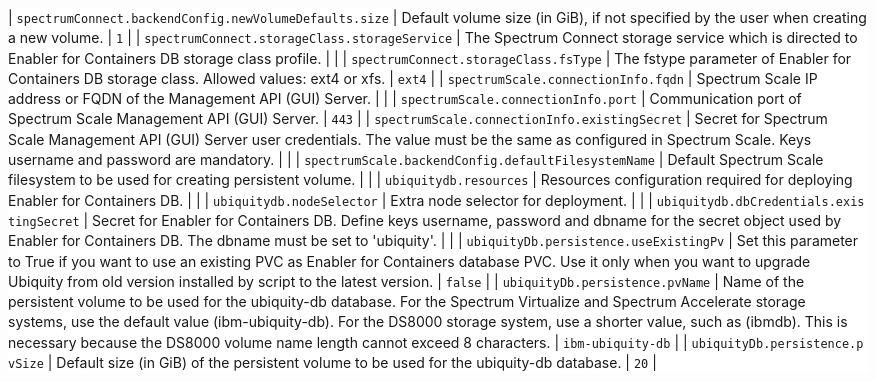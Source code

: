 | `spectrumConnect.backendConfig.newVolumeDefaults.size`   | Default volume size (in GiB), if not specified by the user when creating a new volume.                                                                                                                                                                                                                                                        | `1`                               |
| `spectrumConnect.storageClass.storageService`            | The Spectrum Connect storage service which is directed to Enabler for Containers DB storage class profile.                                                                                                                                                                                                                                    |                                   |
| `spectrumConnect.storageClass.fsType`                    | The fstype parameter of Enabler for Containers DB storage class. Allowed values: ext4 or xfs.                                                                                                                                                                                                                                                 | `ext4`                            |
| `spectrumScale.connectionInfo.fqdn`                      | Spectrum Scale IP address or FQDN of the Management API (GUI) Server.                                                                                                                                                                                                                                                                         |                                   |
| `spectrumScale.connectionInfo.port`                      | Communication port of Spectrum Scale Management API (GUI) Server.                                                                                                                                                                                                                                                                             | `443`                             |
| `spectrumScale.connectionInfo.existingSecret`            | Secret for Spectrum Scale Management API (GUI) Server user credentials. The value must be the same as configured in Spectrum Scale. Keys username and password are mandatory.                                                                                                                                                                 |                                   |
| `spectrumScale.backendConfig.defaultFilesystemName`      | Default Spectrum Scale filesystem to be used for creating persistent volume.                                                                                                                                                                                                                                                                  |                                   |
| `ubiquitydb.resources`                                   | Resources configuration required for deploying Enabler for Containers DB.                                                                                                                                                                                                                                                                     |                                   |
| `ubiquitydb.nodeSelector`                                | Extra node selector for deployment.                                                                                                                                                                                                                                                                                                           |                                   |
| `ubiquitydb.dbCredentials.existingSecret`                | Secret for Enabler for Containers DB. Define keys username, password and dbname for the secret object used by Enabler for Containers DB. The dbname must be set to 'ubiquity'.                                                                                                                                                                |                                   |
| `ubiquityDb.persistence.useExistingPv`                   | Set this parameter to True if you want to use an existing PVC as Enabler for Containers database PVC. Use it only when you want to upgrade Ubiquity from old version installed by script to the latest version.                                                                                                                               | `false`                           |
| `ubiquityDb.persistence.pvName`                          | Name of the persistent volume to be used for the ubiquity-db database. For the Spectrum Virtualize and Spectrum Accelerate storage systems, use the default value (ibm-ubiquity-db). For the DS8000 storage system, use a shorter value, such as (ibmdb). This is necessary because the DS8000 volume name length cannot exceed 8 characters. | `ibm-ubiquity-db`                 |
| `ubiquityDb.persistence.pvSize`                          | Default size (in GiB) of the persistent volume to be used for the ubiquity-db database.                                                                                                                                                                                                                                                       | `20`                              |